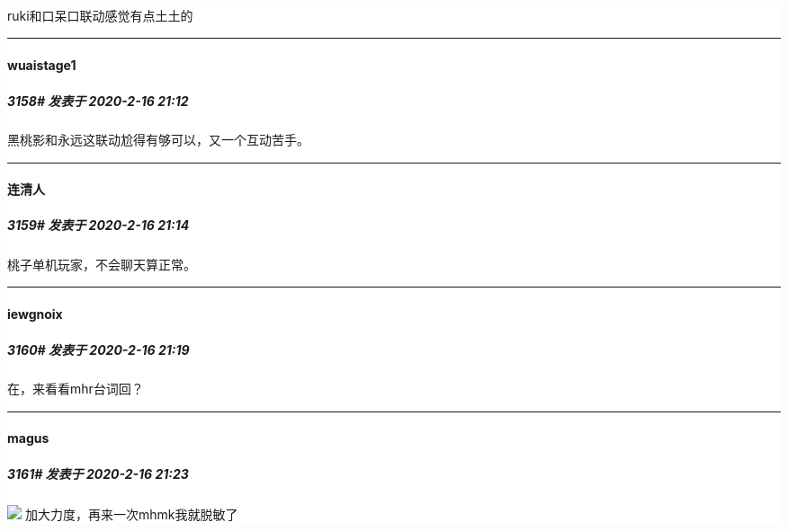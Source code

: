 
ruki和口呆口联动感觉有点土土的







-----

####  wuaistage1  
##### 3158#       发表于 2020-2-16 21:12




黑桃影和永远这联动尬得有够可以，又一个互动苦手。







-----

####  连清人  
##### 3159#       发表于 2020-2-16 21:14




桃子单机玩家，不会聊天算正常。







-----

####  iewgnoix  
##### 3160#       发表于 2020-2-16 21:19




在，来看看mhr台词回？







-----

####  magus  
##### 3161#       发表于 2020-2-16 21:23



<img src="https://static.saraba1st.com/image/smiley/face2017/067.png" referrerpolicy="no-referrer"> 加大力度，再来一次mhmk我就脱敏了





